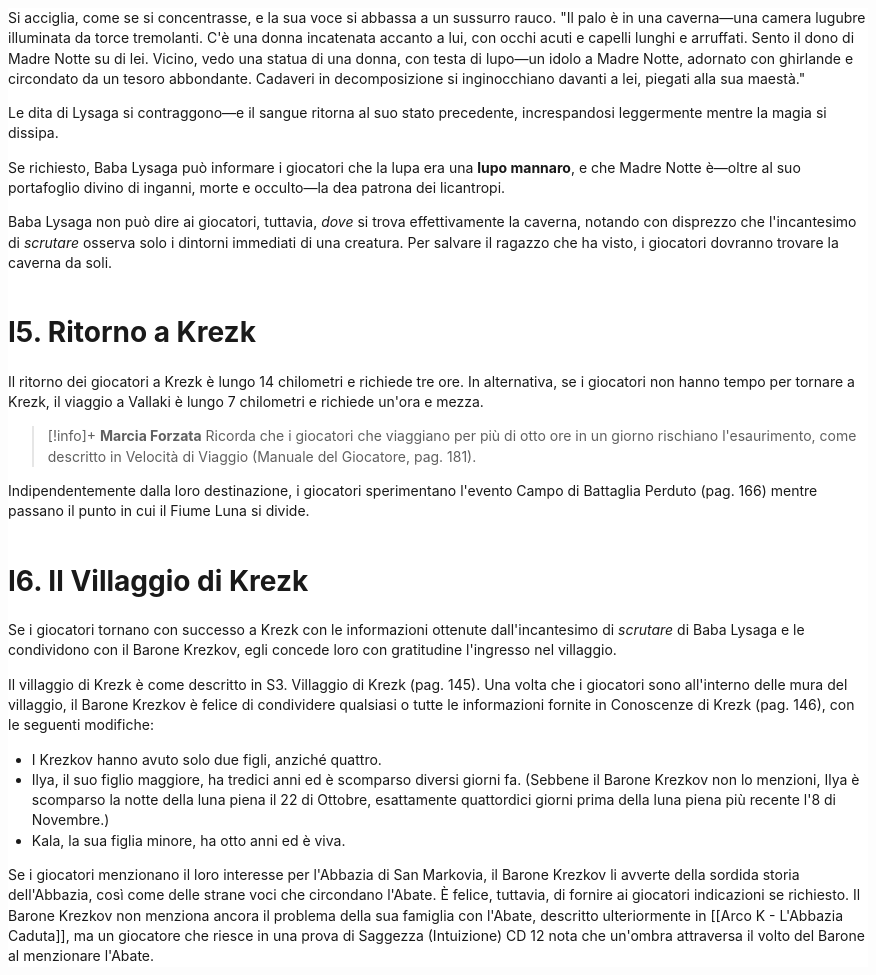 <p>Si acciglia, come se si concentrasse, e la sua voce si abbassa a un sussurro rauco. "Il palo è in una caverna—una camera lugubre illuminata da torce tremolanti. C'è una donna incatenata accanto a lui, con occhi acuti e capelli lunghi e arruffati. Sento il dono di Madre Notte su di lei. Vicino, vedo una statua di una donna, con testa di lupo—un idolo a Madre Notte, adornato con ghirlande e circondato da un tesoro abbondante. Cadaveri in decomposizione si inginocchiano davanti a lei, piegati alla sua maestà."</p>
<p>Le dita di Lysaga si contraggono—e il sangue ritorna al suo stato precedente, increspandosi leggermente mentre la magia si dissipa.</p>
</div>

Se richiesto, Baba Lysaga può informare i giocatori che la lupa era una **lupo mannaro**, e che Madre Notte è—oltre al suo portafoglio divino di inganni, morte e occulto—la dea patrona dei licantropi.

Baba Lysaga non può dire ai giocatori, tuttavia, *dove* si trova effettivamente la caverna, notando con disprezzo che l'incantesimo di _scrutare_ osserva solo i dintorni immediati di una creatura. Per salvare il ragazzo che ha visto, i giocatori dovranno trovare la caverna da soli.
# I5. Ritorno a Krezk
Il ritorno dei giocatori a Krezk è lungo 14 chilometri e richiede tre ore. In alternativa, se i giocatori non hanno tempo per tornare a Krezk, il viaggio a Vallaki è lungo 7 chilometri e richiede un'ora e mezza.

> [!info]+ **Marcia Forzata**
> Ricorda che i giocatori che viaggiano per più di otto ore in un giorno rischiano l'esaurimento, come descritto in <span class="citation">Velocità di Viaggio (Manuale del Giocatore, pag. 181)</span>.

Indipendentemente dalla loro destinazione, i giocatori sperimentano l'evento <span class="citation">Campo di Battaglia Perduto (pag. 166)</span> mentre passano il punto in cui il Fiume Luna si divide.
# I6. Il Villaggio di Krezk
Se i giocatori tornano con successo a Krezk con le informazioni ottenute dall'incantesimo di _scrutare_ di Baba Lysaga e le condividono con il Barone Krezkov, egli concede loro con gratitudine l'ingresso nel villaggio.

Il villaggio di Krezk è come descritto in <span class="citation">S3. Villaggio di Krezk (pag. 145)</span>. Una volta che i giocatori sono all'interno delle mura del villaggio, il Barone Krezkov è felice di condividere qualsiasi o tutte le informazioni fornite in <span class="citation">Conoscenze di Krezk (pag. 146)</span>, con le seguenti modifiche:

* I Krezkov hanno avuto solo due figli, anziché quattro.
* Ilya, il suo figlio maggiore, ha tredici anni ed è scomparso diversi giorni fa. (Sebbene il Barone Krezkov non lo menzioni, Ilya è scomparso la notte della luna piena il 22 di Ottobre, esattamente quattordici giorni prima della luna piena più recente l'8 di Novembre.)
* Kala, la sua figlia minore, ha otto anni ed è viva.

Se i giocatori menzionano il loro interesse per l'Abbazia di San Markovia, il Barone Krezkov li avverte della sordida storia dell'Abbazia, così come delle strane voci che circondano l'Abate. È felice, tuttavia, di fornire ai giocatori indicazioni se richiesto. Il Barone Krezkov non menziona ancora il problema della sua famiglia con l'Abate, descritto ulteriormente in [[Arco K - L'Abbazia Caduta]], ma un giocatore che riesce in una prova di Saggezza (Intuizione) CD 12 nota che un'ombra attraversa il volto del Barone al menzionare l'Abate.
